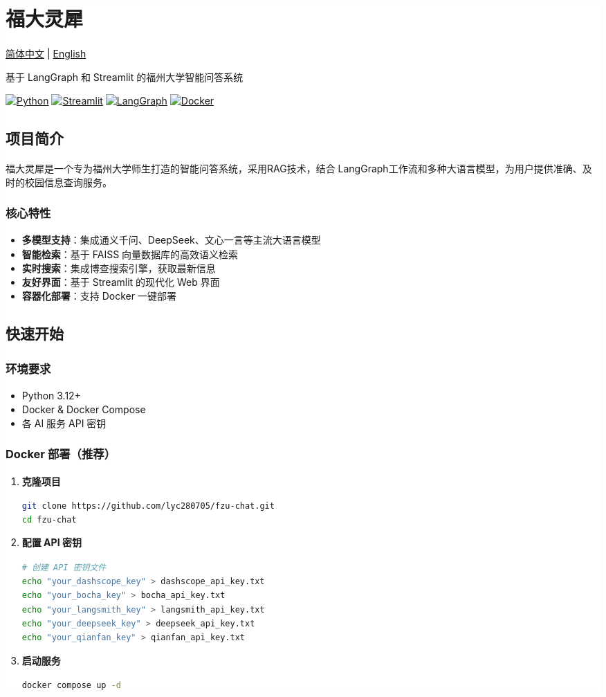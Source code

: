 # 福大灵犀

[简体中文](README.md) | [English](README.en.md)

基于 LangGraph 和 Streamlit 的福州大学智能问答系统

[![Python](https://img.shields.io/badge/Python-3.12-blue.svg)](https://python.org)
[![Streamlit](https://img.shields.io/badge/Streamlit-1.44.0-red.svg)](https://streamlit.io)
[![LangGraph](https://img.shields.io/badge/LangGraph-Latest-green.svg)](https://langchain-ai.github.io/langgraph/)
[![Docker](https://img.shields.io/badge/Docker-Ready-blue.svg)](https://docker.com)

## 项目简介

福大灵犀是一个专为福州大学师生打造的智能问答系统，采用RAG技术，结合 LangGraph工作流和多种大语言模型，为用户提供准确、及时的校园信息查询服务。

### 核心特性

- **多模型支持**：集成通义千问、DeepSeek、文心一言等主流大语言模型
- **智能检索**：基于 FAISS 向量数据库的高效语义检索
- **实时搜索**：集成博查搜索引擎，获取最新信息
- **友好界面**：基于 Streamlit 的现代化 Web 界面
- **容器化部署**：支持 Docker 一键部署


## 快速开始

### 环境要求

- Python 3.12+
- Docker & Docker Compose
- 各 AI 服务 API 密钥

### Docker 部署（推荐）

1. **克隆项目**
   ```bash
   git clone https://github.com/lyc280705/fzu-chat.git
   cd fzu-chat
   ```

2. **配置 API 密钥**
   ```bash
   # 创建 API 密钥文件
   echo "your_dashscope_key" > dashscope_api_key.txt
   echo "your_bocha_key" > bocha_api_key.txt
   echo "your_langsmith_key" > langsmith_api_key.txt
   echo "your_deepseek_key" > deepseek_api_key.txt
   echo "your_qianfan_key" > qianfan_api_key.txt
   ```

3. **启动服务**
   ```bash
   docker compose up -d
   ```
